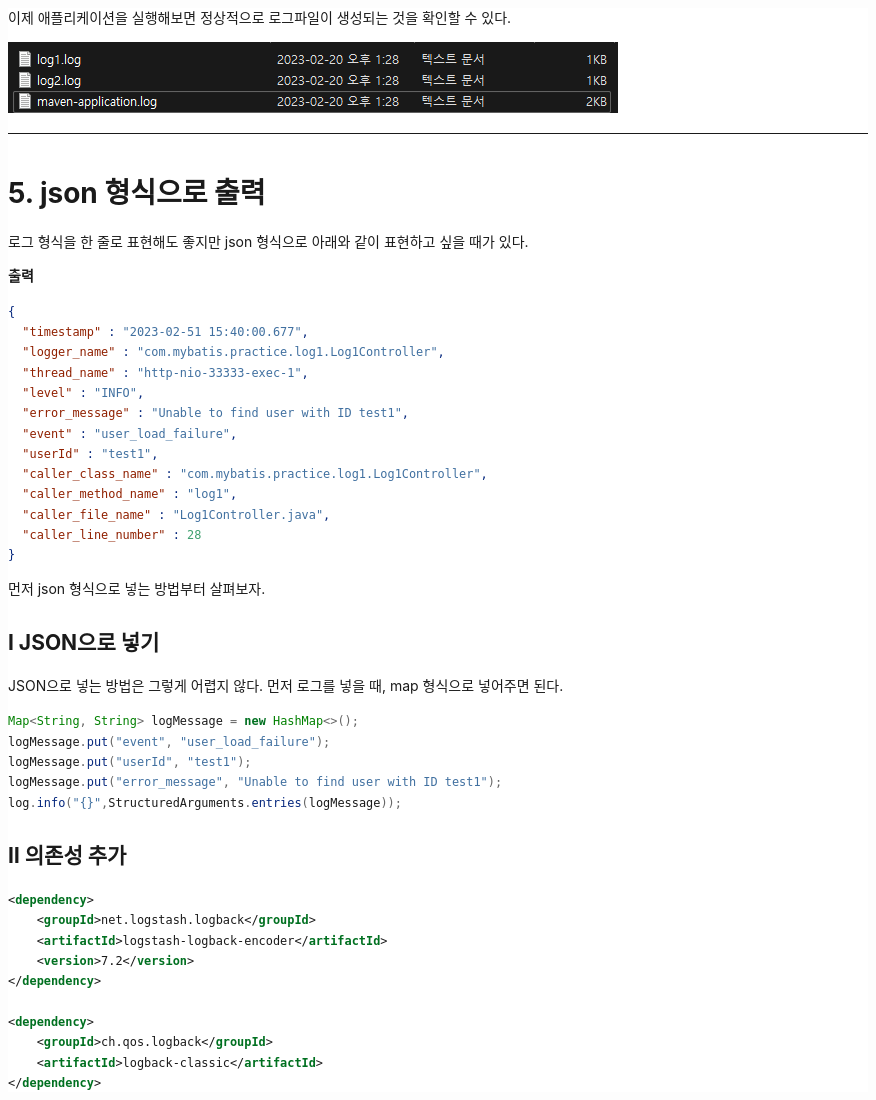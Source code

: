 ```xml
```

이제 애플리케이션을 실행해보면 정상적으로 로그파일이 생성되는 것을 확인할 수 있다.

![image](../assets/images/logging-guide.png)

---

# 5. json 형식으로 출력

로그 형식을 한 줄로 표현해도 좋지만 json 형식으로 아래와 같이 표현하고 싶을 때가 있다.

**출력**

```json
{
  "timestamp" : "2023-02-51 15:40:00.677",
  "logger_name" : "com.mybatis.practice.log1.Log1Controller",
  "thread_name" : "http-nio-33333-exec-1",
  "level" : "INFO",
  "error_message" : "Unable to find user with ID test1",
  "event" : "user_load_failure",
  "userId" : "test1",
  "caller_class_name" : "com.mybatis.practice.log1.Log1Controller",
  "caller_method_name" : "log1",
  "caller_file_name" : "Log1Controller.java",
  "caller_line_number" : 28
}
```

먼저 json 형식으로 넣는 방법부터 살펴보자.

## **Ⅰ JSON으로 넣기**

JSON으로 넣는 방법은 그렇게 어렵지 않다. 먼저 로그를 넣을 때, map 형식으로 넣어주면 된다.

```java
Map<String, String> logMessage = new HashMap<>();
logMessage.put("event", "user_load_failure");
logMessage.put("userId", "test1");
logMessage.put("error_message", "Unable to find user with ID test1");
log.info("{}",StructuredArguments.entries(logMessage));
```

## **Ⅱ 의존성 추가**

```xml
<dependency>
    <groupId>net.logstash.logback</groupId>
    <artifactId>logstash-logback-encoder</artifactId>
    <version>7.2</version>
</dependency>

<dependency>
    <groupId>ch.qos.logback</groupId>
    <artifactId>logback-classic</artifactId>
</dependency>
```
